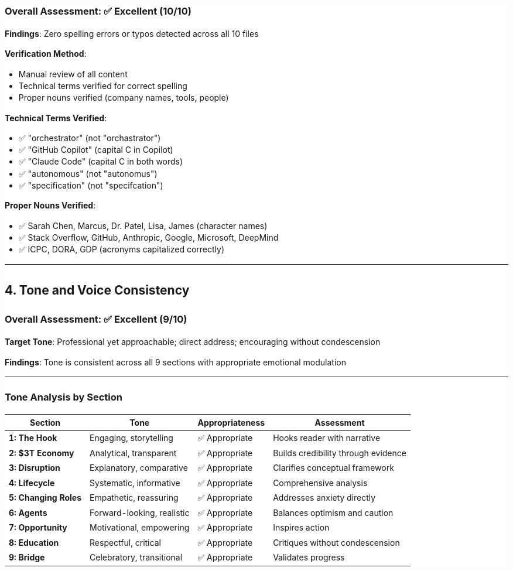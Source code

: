 ### Overall Assessment: ✅ **Excellent** (10/10)

**Findings**: Zero spelling errors or typos detected across all 10 files

**Verification Method**:
- Manual review of all content
- Technical terms verified for correct spelling
- Proper nouns verified (company names, tools, people)

**Technical Terms Verified**:
- ✅ "orchestrator" (not "orchastrator")
- ✅ "GitHub Copilot" (capital C in Copilot)
- ✅ "Claude Code" (capital C in both words)
- ✅ "autonomous" (not "autonomus")
- ✅ "specification" (not "specifcation")

**Proper Nouns Verified**:
- ✅ Sarah Chen, Marcus, Dr. Patel, Lisa, James (character names)
- ✅ Stack Overflow, GitHub, Anthropic, Google, Microsoft, DeepMind
- ✅ ICPC, DORA, GDP (acronyms capitalized correctly)

---

## 4. Tone and Voice Consistency

### Overall Assessment: ✅ **Excellent** (9/10)

**Target Tone**: Professional yet approachable; direct address; encouraging without condescension

**Findings**: Tone is consistent across all 9 sections with appropriate emotional modulation

---

### Tone Analysis by Section

| Section | Tone | Appropriateness | Assessment |
|---------|------|----------------|------------|
| **1: The Hook** | Engaging, storytelling | ✅ Appropriate | Hooks reader with narrative |
| **2: $3T Economy** | Analytical, transparent | ✅ Appropriate | Builds credibility through evidence |
| **3: Disruption** | Explanatory, comparative | ✅ Appropriate | Clarifies conceptual framework |
| **4: Lifecycle** | Systematic, informative | ✅ Appropriate | Comprehensive analysis |
| **5: Changing Roles** | Empathetic, reassuring | ✅ Appropriate | Addresses anxiety directly |
| **6: Agents** | Forward-looking, realistic | ✅ Appropriate | Balances optimism and caution |
| **7: Opportunity** | Motivational, empowering | ✅ Appropriate | Inspires action |
| **8: Education** | Respectful, critical | ✅ Appropriate | Critiques without condescension |
| **9: Bridge** | Celebratory, transitional | ✅ Appropriate | Validates progress |
